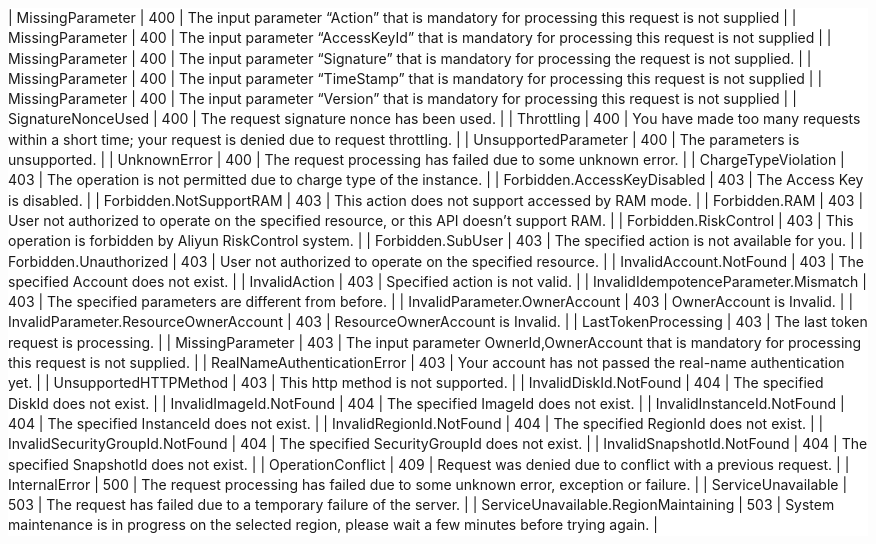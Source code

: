 | MissingParameter                      | 400         | The input parameter “Action” that is mandatory for processing this request is not supplied |
| MissingParameter                      | 400         | The input parameter “AccessKeyId” that is mandatory for processing this request is not supplied |
| MissingParameter                      | 400         | The input parameter “Signature” that is mandatory for processing the request is not supplied. |
| MissingParameter                      | 400         | The input parameter “TimeStamp” that is mandatory for processing this request is not supplied |
| MissingParameter                      | 400         | The input parameter “Version” that is mandatory for processing this request is not supplied |
| SignatureNonceUsed                    | 400         | The request signature nonce has been used.                   |
| Throttling                            | 400         | You have made too many requests within a short time; your request is denied due to request throttling. |
| UnsupportedParameter                  | 400         | The parameters is unsupported.                               |
| UnknownError                          | 400         | The request processing has failed due to some unknown error. |
| ChargeTypeViolation                   | 403         | The operation is not permitted due to charge type of the instance. |
| Forbidden.AccessKeyDisabled           | 403         | The Access Key is disabled.                                  |
| Forbidden.NotSupportRAM               | 403         | This action does not support accessed by RAM mode.           |
| Forbidden.RAM                         | 403         | User not authorized to operate on the specified resource, or this API doesn’t support RAM. |
| Forbidden.RiskControl                 | 403         | This operation is forbidden by Aliyun RiskControl system.    |
| Forbidden.SubUser                     | 403         | The specified action is not available for you.               |
| Forbidden.Unauthorized                | 403         | User not authorized to operate on the specified resource.    |
| InvalidAccount.NotFound               | 403         | The specified Account does not exist.                        |
| InvalidAction                         | 403         | Specified action is not valid.                               |
| InvalidIdempotenceParameter.Mismatch  | 403         | The specified parameters are different from before.          |
| InvalidParameter.OwnerAccount         | 403         | OwnerAccount is Invalid.                                     |
| InvalidParameter.ResourceOwnerAccount | 403         | ResourceOwnerAccount is Invalid.                             |
| LastTokenProcessing                   | 403         | The last token request is processing.                        |
| MissingParameter                      | 403         | The input parameter OwnerId,OwnerAccount that is mandatory for processing this request is not supplied. |
| RealNameAuthenticationError           | 403         | Your account has not passed the real-name authentication yet. |
| UnsupportedHTTPMethod                 | 403         | This http method is not supported.                           |
| InvalidDiskId.NotFound                | 404         | The specified DiskId does not exist.                         |
| InvalidImageId.NotFound               | 404         | The specified ImageId does not exist.                        |
| InvalidInstanceId.NotFound            | 404         | The specified InstanceId does not exist.                     |
| InvalidRegionId.NotFound              | 404         | The specified RegionId does not exist.                       |
| InvalidSecurityGroupId.NotFound       | 404         | The specified SecurityGroupId does not exist.                |
| InvalidSnapshotId.NotFound            | 404         | The specified SnapshotId does not exist.                     |
| OperationConflict                     | 409         | Request was denied due to conflict with a previous request.  |
| InternalError                         | 500         | The request processing has failed due to some unknown error, exception or failure. |
| ServiceUnavailable                    | 503         | The request has failed due to a temporary failure of the server. |
| ServiceUnavailable.RegionMaintaining  | 503         | System maintenance is in progress on the selected region, please wait a few minutes before trying again. |